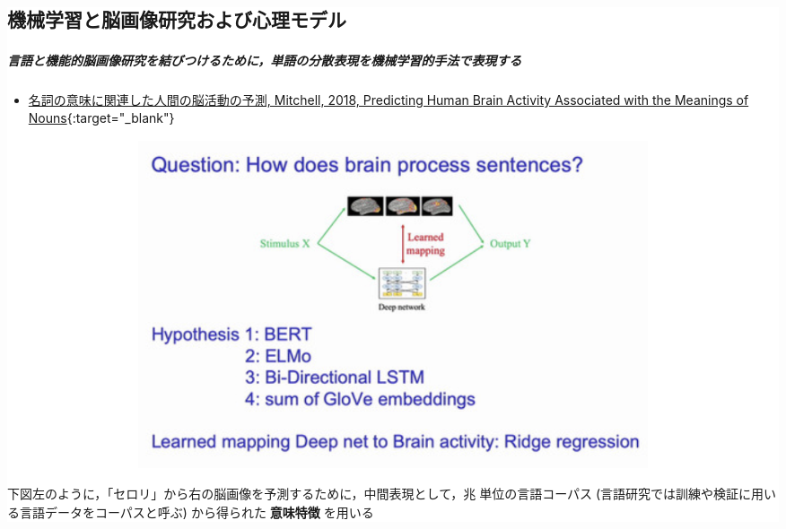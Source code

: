 


## 機械学習と脳画像研究および心理モデル

##### 言語と機能的脳画像研究を結びつけるために，単語の分散表現を機械学習的手法で表現する

- [名詞の意味に関連した人間の脳活動の予測, Mitchell, 2018, Predicting Human Brain Activity Associated with the  Meanings of Nouns](https://shinasakawa.github.io/2008Mitchell_Predicting_Human_Brain_Activity_Associated_with_the_Meanings_of_Nounsscience.pdf){:target="_blank"}

<center>
<img src="/assets/2019mitchell-54_20.png" style="width:66%"><br/>
</center>

下図左のように，「セロリ」から右の脳画像を予測するために，中間表現として，兆 単位の言語コーパス (言語研究では訓練や検証に用いる言語データをコーパスと呼ぶ) から得られた **意味特徴** を用いる

<div class="figcenter">